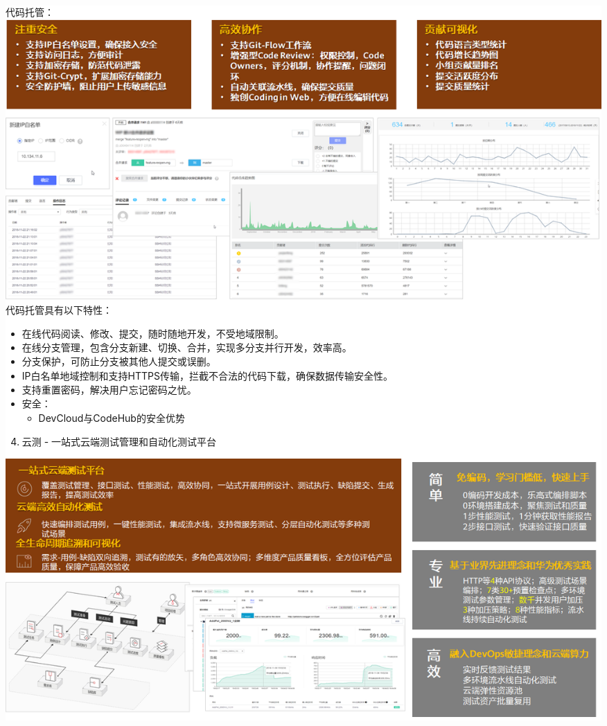 代码托管：
![应用上云](image3/hcip-cloud-solutin-344.png)
代码托管具有以下特性：
- 在线代码阅读、修改、提交，随时随地开发，不受地域限制。
- 在线分支管理，包含分支新建、切换、合并，实现多分支并行开发，效率高。
- 分支保护，可防止分支被其他人提交或误删。
- IP白名单地域控制和支持HTTPS传输，拦截不合法的代码下载，确保数据传输安全性。
- 支持重置密码，解决用户忘记密码之忧。
- 安全：
  - DevCloud与CodeHub的安全优势

4. 云测 - 一站式云端测试管理和自动化测试平台

![应用上云](image3/hcip-cloud-solutin-345.png)
